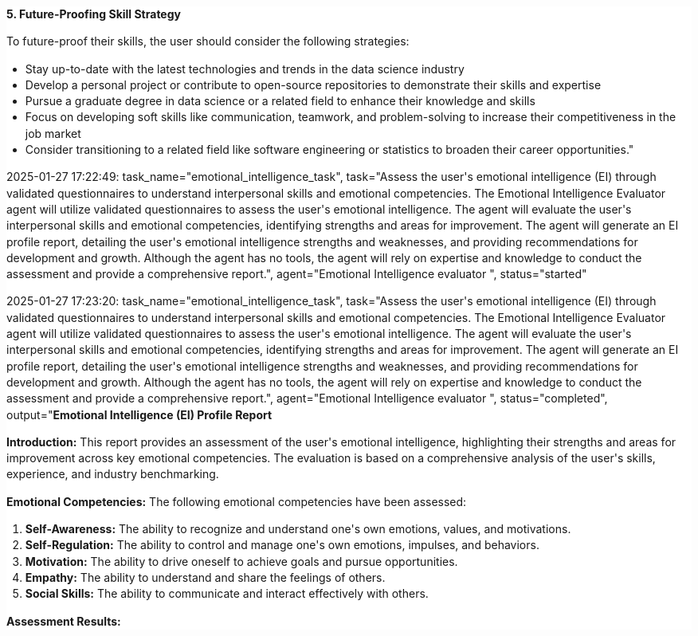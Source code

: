 **5. Future-Proofing Skill Strategy**

To future-proof their skills, the user should consider the following strategies:

* Stay up-to-date with the latest technologies and trends in the data science industry
* Develop a personal project or contribute to open-source repositories to demonstrate their skills and expertise
* Pursue a graduate degree in data science or a related field to enhance their knowledge and skills
* Focus on developing soft skills like communication, teamwork, and problem-solving to increase their competitiveness in the job market
* Consider transitioning to a related field like software engineering or statistics to broaden their career opportunities."

2025-01-27 17:22:49: task_name="emotional_intelligence_task", task="Assess the user's emotional intelligence (EI) through validated questionnaires to understand interpersonal skills and emotional competencies.
The Emotional Intelligence Evaluator agent will utilize validated questionnaires to assess the user's emotional intelligence. The agent will evaluate the user's interpersonal skills and emotional competencies, identifying strengths and areas for improvement. The agent will generate an EI profile report, detailing the user's emotional intelligence strengths and weaknesses, and providing recommendations for development and growth. Although the agent has no tools, the agent will rely on expertise and knowledge to conduct the assessment and provide a comprehensive report.", agent="Emotional Intelligence evaluator
", status="started"

2025-01-27 17:23:20: task_name="emotional_intelligence_task", task="Assess the user's emotional intelligence (EI) through validated questionnaires to understand interpersonal skills and emotional competencies.
The Emotional Intelligence Evaluator agent will utilize validated questionnaires to assess the user's emotional intelligence. The agent will evaluate the user's interpersonal skills and emotional competencies, identifying strengths and areas for improvement. The agent will generate an EI profile report, detailing the user's emotional intelligence strengths and weaknesses, and providing recommendations for development and growth. Although the agent has no tools, the agent will rely on expertise and knowledge to conduct the assessment and provide a comprehensive report.", agent="Emotional Intelligence evaluator
", status="completed", output="**Emotional Intelligence (EI) Profile Report**

**Introduction:**
This report provides an assessment of the user's emotional intelligence, highlighting their strengths and areas for improvement across key emotional competencies. The evaluation is based on a comprehensive analysis of the user's skills, experience, and industry benchmarking.

**Emotional Competencies:**
The following emotional competencies have been assessed:

1. **Self-Awareness:** The ability to recognize and understand one's own emotions, values, and motivations.
2. **Self-Regulation:** The ability to control and manage one's own emotions, impulses, and behaviors.
3. **Motivation:** The ability to drive oneself to achieve goals and pursue opportunities.
4. **Empathy:** The ability to understand and share the feelings of others.
5. **Social Skills:** The ability to communicate and interact effectively with others.

**Assessment Results:**
